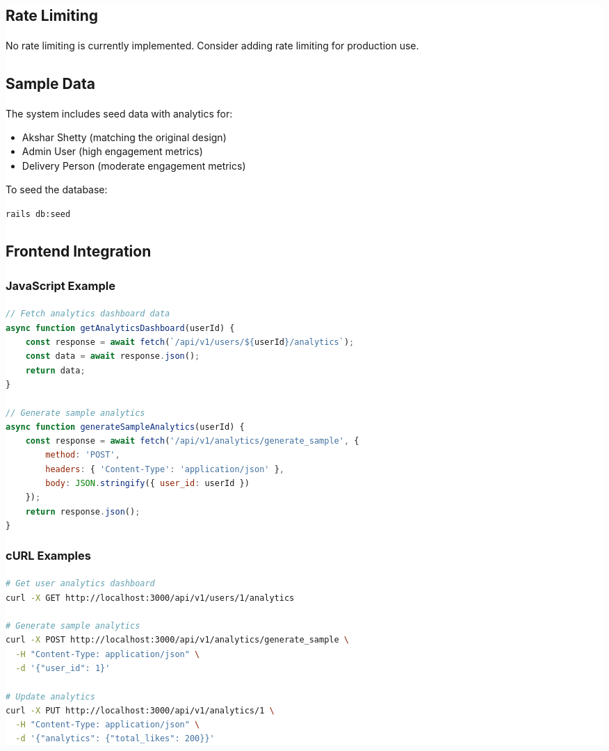## Rate Limiting
No rate limiting is currently implemented. Consider adding rate limiting for production use.

## Sample Data
The system includes seed data with analytics for:
- Akshar Shetty (matching the original design)
- Admin User (high engagement metrics)
- Delivery Person (moderate engagement metrics)

To seed the database:
```bash
rails db:seed
```

## Frontend Integration

### JavaScript Example
```javascript
// Fetch analytics dashboard data
async function getAnalyticsDashboard(userId) {
    const response = await fetch(`/api/v1/users/${userId}/analytics`);
    const data = await response.json();
    return data;
}

// Generate sample analytics
async function generateSampleAnalytics(userId) {
    const response = await fetch('/api/v1/analytics/generate_sample', {
        method: 'POST',
        headers: { 'Content-Type': 'application/json' },
        body: JSON.stringify({ user_id: userId })
    });
    return response.json();
}
```

### cURL Examples

```bash
# Get user analytics dashboard
curl -X GET http://localhost:3000/api/v1/users/1/analytics

# Generate sample analytics
curl -X POST http://localhost:3000/api/v1/analytics/generate_sample \
  -H "Content-Type: application/json" \
  -d '{"user_id": 1}'

# Update analytics
curl -X PUT http://localhost:3000/api/v1/analytics/1 \
  -H "Content-Type: application/json" \
  -d '{"analytics": {"total_likes": 200}}'
```
